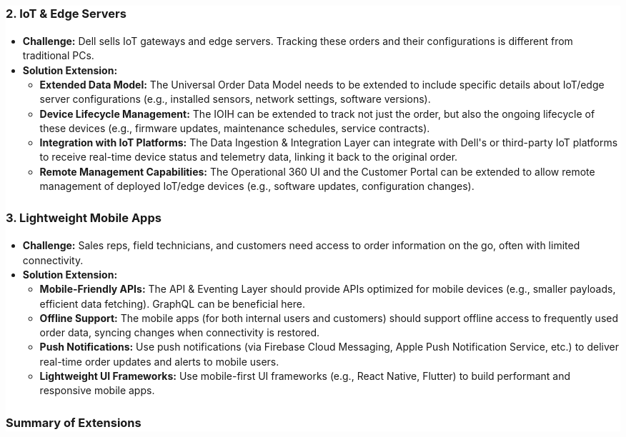 ### 2\. IoT & Edge Servers

  * **Challenge:** Dell sells IoT gateways and edge servers. Tracking these orders and their configurations is different from traditional PCs.
  * **Solution Extension:**
      * **Extended Data Model:** The Universal Order Data Model needs to be extended to include specific details about IoT/edge server configurations (e.g., installed sensors, network settings, software versions).
      * **Device Lifecycle Management:** The IOIH can be extended to track not just the order, but also the ongoing lifecycle of these devices (e.g., firmware updates, maintenance schedules, service contracts).
      * **Integration with IoT Platforms:** The Data Ingestion & Integration Layer can integrate with Dell's or third-party IoT platforms to receive real-time device status and telemetry data, linking it back to the original order.
      * **Remote Management Capabilities:** The Operational 360 UI and the Customer Portal can be extended to allow remote management of deployed IoT/edge devices (e.g., software updates, configuration changes).

### 3\. Lightweight Mobile Apps

  * **Challenge:** Sales reps, field technicians, and customers need access to order information on the go, often with limited connectivity.
  * **Solution Extension:**
      * **Mobile-Friendly APIs:** The API & Eventing Layer should provide APIs optimized for mobile devices (e.g., smaller payloads, efficient data fetching). GraphQL can be beneficial here.
      * **Offline Support:** The mobile apps (for both internal users and customers) should support offline access to frequently used order data, syncing changes when connectivity is restored.
      * **Push Notifications:** Use push notifications (via Firebase Cloud Messaging, Apple Push Notification Service, etc.) to deliver real-time order updates and alerts to mobile users.
      * **Lightweight UI Frameworks:** Use mobile-first UI frameworks (e.g., React Native, Flutter) to build performant and responsive mobile apps.

### Summary of Extensions
